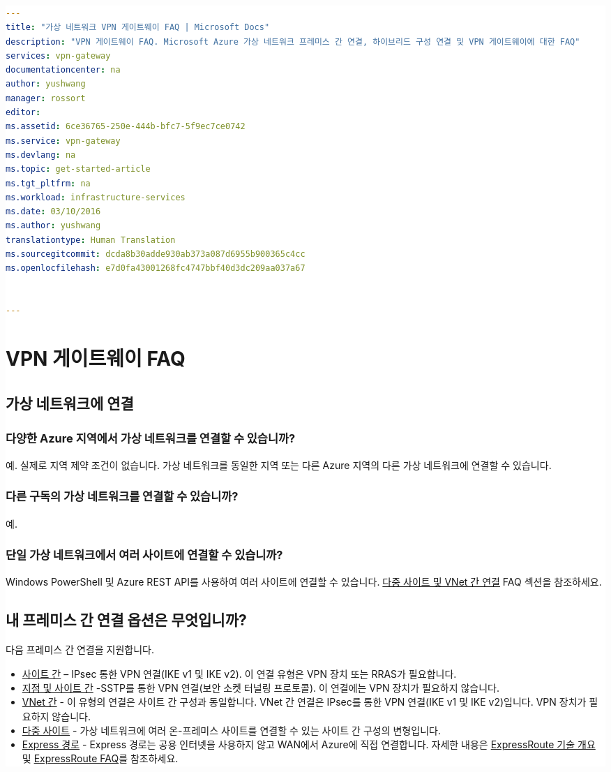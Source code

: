 ```yaml
---
title: "가상 네트워크 VPN 게이트웨이 FAQ | Microsoft Docs"
description: "VPN 게이트웨이 FAQ. Microsoft Azure 가상 네트워크 프레미스 간 연결, 하이브리드 구성 연결 및 VPN 게이트웨이에 대한 FAQ"
services: vpn-gateway
documentationcenter: na
author: yushwang
manager: rossort
editor: 
ms.assetid: 6ce36765-250e-444b-bfc7-5f9ec7ce0742
ms.service: vpn-gateway
ms.devlang: na
ms.topic: get-started-article
ms.tgt_pltfrm: na
ms.workload: infrastructure-services
ms.date: 03/10/2016
ms.author: yushwang
translationtype: Human Translation
ms.sourcegitcommit: dcda8b30adde930ab373a087d6955b900365c4cc
ms.openlocfilehash: e7d0fa43001268fc4747bbf40d3dc209aa037a67


---
```

# <a name="vpn-gateway-faq"></a>VPN 게이트웨이 FAQ
## <a name="connecting-to-virtual-networks"></a>가상 네트워크에 연결
### <a name="can-i-connect-virtual-networks-in-different-azure-regions"></a>다양한 Azure 지역에서 가상 네트워크를 연결할 수 있습니까?
예. 실제로 지역 제약 조건이 없습니다. 가상 네트워크를 동일한 지역 또는 다른 Azure 지역의 다른 가상 네트워크에 연결할 수 있습니다.

### <a name="can-i-connect-virtual-networks-in-different-subscriptions"></a>다른 구독의 가상 네트워크를 연결할 수 있습니까?
예.

### <a name="can-i-connect-to-multiple-sites-from-a-single-virtual-network"></a>단일 가상 네트워크에서 여러 사이트에 연결할 수 있습니까?
Windows PowerShell 및 Azure REST API를 사용하여 여러 사이트에 연결할 수 있습니다. [다중 사이트 및 VNet 간 연결](#multi-site-and-vnet-to-vnet-connectivity) FAQ 섹션을 참조하세요.

## <a name="what-are-my-cross-premises-connection-options"></a>내 프레미스 간 연결 옵션은 무엇입니까?
다음 프레미스 간 연결을 지원합니다.

* [사이트 간](vpn-gateway-site-to-site-create.md) – IPsec 통한 VPN 연결(IKE v1 및 IKE v2). 이 연결 유형은 VPN 장치 또는 RRAS가 필요합니다.
* [지점 및 사이트 간](vpn-gateway-point-to-site-create.md) -SSTP를 통한 VPN 연결(보안 소켓 터널링 프로토콜). 이 연결에는 VPN 장치가 필요하지 않습니다.
* [VNet 간](virtual-networks-configure-vnet-to-vnet-connection.md) - 이 유형의 연결은 사이트 간 구성과 동일합니다. VNet 간 연결은 IPsec를 통한 VPN 연결(IKE v1 및 IKE v2)입니다. VPN 장치가 필요하지 않습니다.
* [다중 사이트](vpn-gateway-multi-site.md) - 가상 네트워크에 여러 온-프레미스 사이트를 연결할 수 있는 사이트 간 구성의 변형입니다.
* [Express 경로](../expressroute/expressroute-introduction.md) - Express 경로는 공용 인터넷을 사용하지 않고 WAN에서 Azure에 직접 연결합니다. 자세한 내용은 [ExpressRoute 기술 개요](../expressroute/expressroute-introduction.md) 및 [ExpressRoute FAQ](../expressroute/expressroute-faqs.md)를 참조하세요.
